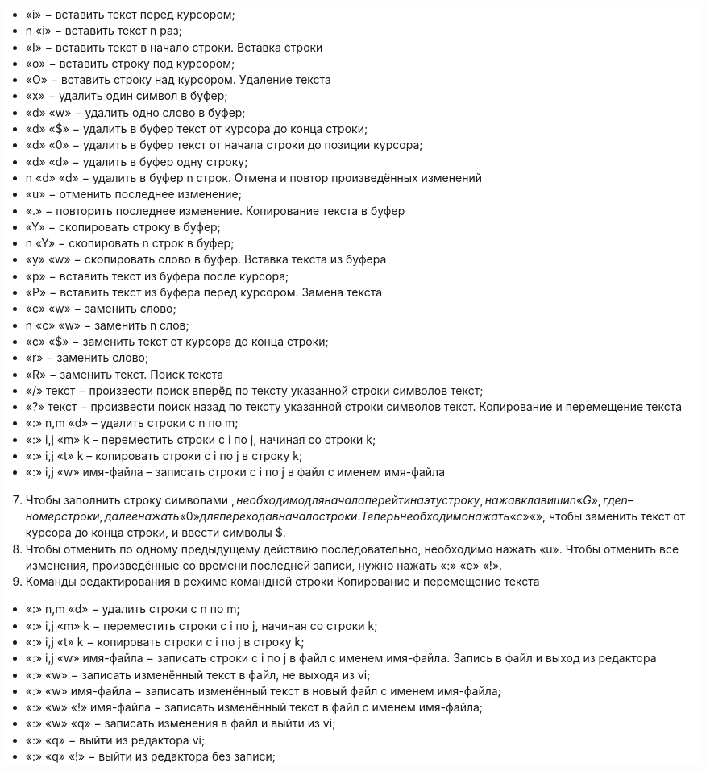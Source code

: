 - «i» − вставить текст перед курсором;
- n «i» − вставить текст n раз;
- «I» − вставить текст в начало строки.
Вставка строки
- «о» − вставить строку под курсором;
- «О» − вставить строку над курсором.
Удаление текста
- «x» − удалить один символ в буфер;
- «d» «w» − удалить одно слово в буфер;
- «d» «$» − удалить в буфер текст от курсора до конца строки;
- «d» «0» − удалить в буфер текст от начала строки до позиции
курсора;
- «d» «d» − удалить в буфер одну строку;
- n «d» «d» − удалить в буфер n строк.
Отмена и повтор произведённых изменений
- «u» − отменить последнее изменение;
- «.» − повторить последнее изменение. 
Копирование текста в буфер
- «Y» − скопировать строку в буфер;
- n «Y» − скопировать n строк в буфер;
- «y» «w» − скопировать слово в буфер.
Вставка текста из буфера
- «p» − вставить текст из буфера после курсора;
- «P» − вставить текст из буфера перед курсором.
Замена текста
- «c» «w» − заменить слово;
- n «c» «w» − заменить n слов;
- «c» «$» − заменить текст от курсора до конца строки;
- «r» − заменить слово;
- «R» − заменить текст.
Поиск текста
- «/» текст − произвести поиск вперёд по тексту указанной строки
символов текст;
- «?» текст − произвести поиск назад по тексту указанной строки
символов текст.
Копирование и перемещение текста
- «:» n,m «d» – удалить строки с n по m;
- «:» i,j «m» k – переместить строки с i по j, начиная со строки k;
- «:» i,j «t» k – копировать строки с i по j в строку k;
- «:» i,j «w» имя-файла – записать строки с i по j в файл с именем
имя-файла
7. Чтобы заполнить строку символами $, необходимо для начала перейти
на эту строку, нажав клавиши n «G», где n – номер строки, далее нажать
«0» для перехода в начало строки. Теперь необходимо нажать «c» «$»,
чтобы заменить текст от курсора до конца строки, и ввести символы $.
8. Чтобы отменить по одному предыдущему действию последовательно, 
необходимо нажать «u». Чтобы отменить все изменения, произведённые
со времени последней записи, нужно нажать «:» «e» «!».
9. Команды редактирования в режиме командной строки
Копирование и перемещение текста
- «:» n,m «d» − удалить строки с n по m;
- «:» i,j «m» k − переместить строки с i по j, начиная со строки k;
- «:» i,j «t» k − копировать строки с i по j в строку k;
- «:» i,j «w» имя-файла − записать строки с i по j в файл с именем
имя-файла.
Запись в файл и выход из редактора
- «:» «w» − записать изменённый текст в файл, не выходя из vi;
- «:» «w» имя-файла − записать изменённый текст в новый файл с
именем имя-файла;
- «:» «w» «!» имя-файла − записать изменённый текст в файл с
именем имя-файла;
- «:» «w» «q» − записать изменения в файл и выйти из vi;
- «:» «q» − выйти из редактора vi;
- «:» «q» «!» − выйти из редактора без записи;